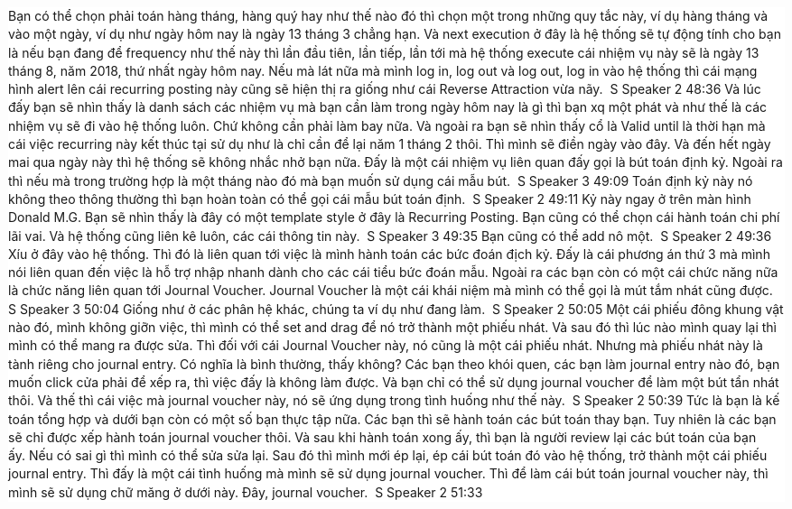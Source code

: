 Bạn có thể chọn phải toán hàng tháng, hàng quý hay như thế nào đó thì chọn một trong những quy tắc này, ví dụ hàng tháng và vào một ngày, ví dụ như ngày hôm nay là ngày 13 tháng 3 chẳng hạn. Và next execution ở đây là hệ thống sẽ tự động tính cho bạn là nếu bạn đang để frequency như thế này thì lần đầu tiên, lần tiếp, lần tới mà hệ thống execute cái nhiệm vụ này sẽ là ngày 13 tháng 8, năm 2018, thứ nhất ngày hôm nay. Nếu mà lát nữa mà mình log in, log out và log out, log in vào hệ thống thì cái mạng hình alert lên cái recurring posting này cũng sẽ hiện thị ra giống như cái Reverse Attraction vừa nãy. 
S
Speaker 2
48:36
Và lúc đấy bạn sẽ nhìn thấy là danh sách các nhiệm vụ mà bạn cần làm trong ngày hôm nay là gì thì bạn xq một phát và như thế là các nhiệm vụ sẽ đi vào hệ thống luôn. Chứ không cần phải làm bay nữa. Và ngoài ra bạn sẽ nhìn thấy cổ là Valid until là thời hạn mà cái việc recurring này kết thúc tại sử dụ như là chỉ cần để lại năm 1 tháng 2 thôi. Thì mình sẽ điền ngày vào đây. Và đến hết ngày mai qua ngày này thì hệ thống sẽ không nhắc nhở bạn nữa. Đấy là một cái nhiệm vụ liên quan đấy gọi là bút toán định kỷ. Ngoài ra thì nếu mà trong trường hợp là một tháng nào đó mà bạn muốn sử dụng cái mẫu bút. 
S
Speaker 3
49:09
Toán định kỷ này nó không theo thông thường thì bạn hoàn toàn có thể gọi cái mẫu bút toán định. 
S
Speaker 2
49:11
Kỷ này ngay ở trên màn hình Donald M.G. Bạn sẽ nhìn thấy là đây có một template style ở đây là Recurring Posting. Bạn cũng có thể chọn cái hành toán chi phí lãi vai. Và hệ thống cũng liên kê luôn, các cái thông tin này. 
S
Speaker 3
49:35
Bạn cũng có thể add nô một. 
S
Speaker 2
49:36
Xíu ở đây vào hệ thống. Thì đó là liên quan tới việc là mình hành toán các bức đoán địch kỷ. Đấy là cái phương án thứ 3 mà mình nói liên quan đến việc là hỗ trợ nhập nhanh dành cho các cái tiểu bức đoán mẫu. Ngoài ra các bạn còn có một cái chức năng nữa là chức năng liên quan tới Journal Voucher. Journal Voucher là một cái khái niệm mà mình có thể gọi là mút tắm nhát cũng được. 
S
Speaker 3
50:04
Giống như ở các phân hệ khác, chúng ta ví dụ như đang làm. 
S
Speaker 2
50:05
Một cái phiếu đông khung vật nào đó, mình không giỡn việc, thì mình có thể set and drag để nó trở thành một phiếu nhát. Và sau đó thì lúc nào mình quay lại thì mình có thể mang ra được sửa. Thì đối với cái Journal Voucher này, nó cũng là một cái phiếu nhát. Nhưng mà phiếu nhát này là tành riêng cho journal entry. Có nghĩa là bình thường, thấy không? Các bạn theo khói quen, các bạn làm journal entry nào đó, bạn muốn click cửa phải để xếp ra, thì việc đấy là không làm được. Và bạn chỉ có thể sử dụng journal voucher để làm một bút tẩn nhát thôi. Và thế thì cái việc mà journal voucher này, nó sẽ ứng dụng trong tình huống như thế này. 
S
Speaker 2
50:39
Tức là bạn là kế toán tổng hợp và dưới bạn còn có một số bạn thực tập nữa. Các bạn thì sẽ hành toán các bút toán thay bạn. Tuy nhiên là các bạn sẽ chỉ được xếp hành toán journal voucher thôi. Và sau khi hành toán xong ấy, thì bạn là người review lại các bút toán của bạn ấy. Nếu có sai gì thì mình có thể sửa sửa lại. Sau đó thì mình mới ép lại, ép cái bút toán đó vào hệ thống, trở thành một cái phiếu journal entry. Thì đấy là một cái tình huống mà mình sẽ sử dụng journal voucher. Thì để làm cái bút toán journal voucher này, thì mình sẽ sử dụng chữ măng ở dưới này. Đây, journal voucher. 
S
Speaker 2
51:33